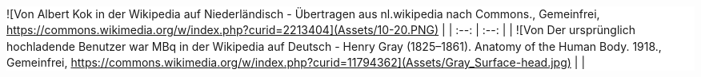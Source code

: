 ![Von Albert Kok in der Wikipedia auf Niederländisch - Übertragen aus nl.wikipedia nach Commons., Gemeinfrei, https://commons.wikimedia.org/w/index.php?curid=2213404](Assets/10-20.PNG) |
| :--: | :--: |
| ![Von Der ursprünglich hochladende Benutzer war MBq in der Wikipedia auf Deutsch - Henry Gray (1825–1861). Anatomy of the Human Body. 1918., Gemeinfrei, https://commons.wikimedia.org/w/index.php?curid=11794362](Assets/Gray_Surface-head.jpg) | |
